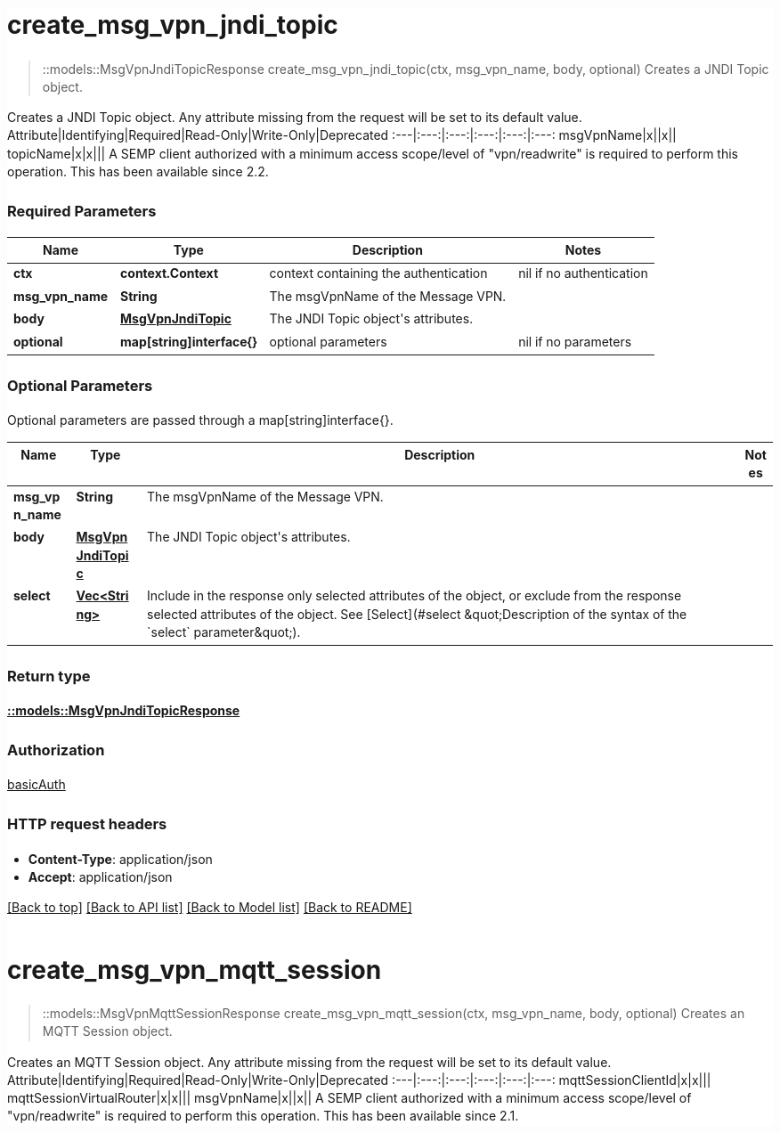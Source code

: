 # **create_msg_vpn_jndi_topic**
> ::models::MsgVpnJndiTopicResponse create_msg_vpn_jndi_topic(ctx, msg_vpn_name, body, optional)
Creates a JNDI Topic object.

Creates a JNDI Topic object. Any attribute missing from the request will be set to its default value.   Attribute|Identifying|Required|Read-Only|Write-Only|Deprecated :---|:---:|:---:|:---:|:---:|:---: msgVpnName|x||x|| topicName|x|x|||    A SEMP client authorized with a minimum access scope/level of \"vpn/readwrite\" is required to perform this operation.  This has been available since 2.2.

### Required Parameters

Name | Type | Description  | Notes
------------- | ------------- | ------------- | -------------
 **ctx** | **context.Context** | context containing the authentication | nil if no authentication
  **msg_vpn_name** | **String**| The msgVpnName of the Message VPN. | 
  **body** | [**MsgVpnJndiTopic**](MsgVpnJndiTopic.md)| The JNDI Topic object&#39;s attributes. | 
 **optional** | **map[string]interface{}** | optional parameters | nil if no parameters

### Optional Parameters
Optional parameters are passed through a map[string]interface{}.

Name | Type | Description  | Notes
------------- | ------------- | ------------- | -------------
 **msg_vpn_name** | **String**| The msgVpnName of the Message VPN. | 
 **body** | [**MsgVpnJndiTopic**](MsgVpnJndiTopic.md)| The JNDI Topic object&#39;s attributes. | 
 **select** | [**Vec&lt;String&gt;**](String.md)| Include in the response only selected attributes of the object, or exclude from the response selected attributes of the object. See [Select](#select \&quot;Description of the syntax of the &#x60;select&#x60; parameter\&quot;). | 

### Return type

[**::models::MsgVpnJndiTopicResponse**](MsgVpnJndiTopicResponse.md)

### Authorization

[basicAuth](../README.md#basicAuth)

### HTTP request headers

 - **Content-Type**: application/json
 - **Accept**: application/json

[[Back to top]](#) [[Back to API list]](../README.md#documentation-for-api-endpoints) [[Back to Model list]](../README.md#documentation-for-models) [[Back to README]](../README.md)

# **create_msg_vpn_mqtt_session**
> ::models::MsgVpnMqttSessionResponse create_msg_vpn_mqtt_session(ctx, msg_vpn_name, body, optional)
Creates an MQTT Session object.

Creates an MQTT Session object. Any attribute missing from the request will be set to its default value.   Attribute|Identifying|Required|Read-Only|Write-Only|Deprecated :---|:---:|:---:|:---:|:---:|:---: mqttSessionClientId|x|x||| mqttSessionVirtualRouter|x|x||| msgVpnName|x||x||    A SEMP client authorized with a minimum access scope/level of \"vpn/readwrite\" is required to perform this operation.  This has been available since 2.1.
